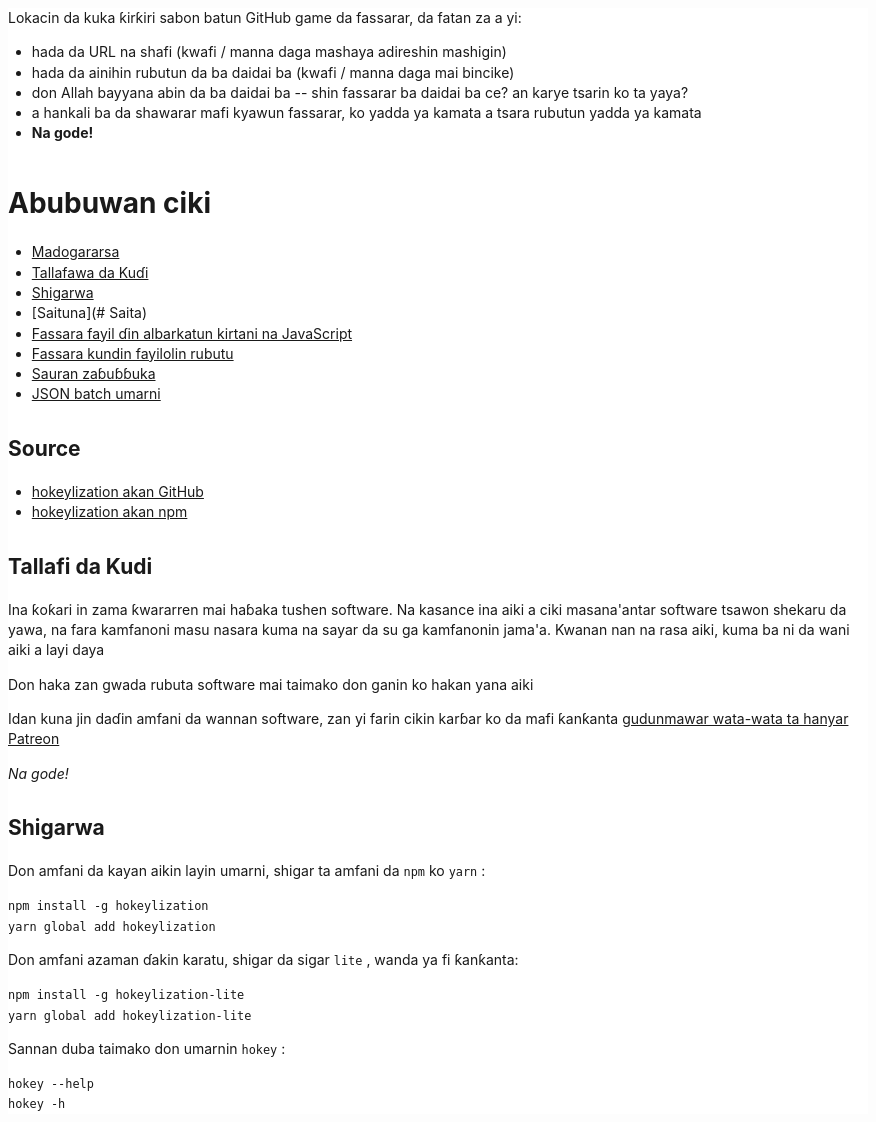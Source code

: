  Lokacin da kuka ƙirƙiri sabon batun GitHub game da fassarar, da fatan za a yi:
 * hada da URL na shafi (kwafi / manna daga mashaya adireshin mashigin)
 * hada da ainihin rubutun da ba daidai ba (kwafi / manna daga mai bincike)
 * don Allah bayyana abin da ba daidai ba -- shin fassarar ba daidai ba ce? an karye tsarin ko ta yaya?
 * a hankali ba da shawarar mafi kyawun fassarar, ko yadda ya kamata a tsara rubutun yadda ya kamata
 * **Na gode!**

 # Abubuwan ciki
 * [Madogararsa](#Source)
 * [Tallafawa da Kuɗi](#Taimako-da-Kudade)
 * [Shigarwa](#Shigarwa)
 * [Saituna](# Saita)
 * [Fassara fayil ɗin albarkatun kirtani na JavaScript](#Translating-a-JavaScript-string-resource-file)
 * [Fassara kundin fayilolin rubutu](#Translating-a-directory-of-text-files)
 * [Sauran zaɓuɓɓuka](#Sauran-zaɓuɓɓuka)
 * [JSON batch umarni](#JSON-batch-umarni)

 ## Source
 * [hokeylization akan GitHub](https://github.com/cobbzilla/hokeylization)
 * [hokeylization akan npm](https://www.npmjs.com/package/hokeylization)

 ## Tallafi da Kudi
 Ina ƙoƙari in zama ƙwararren mai haɓaka tushen software. Na kasance ina aiki a ciki
 masana'antar software tsawon shekaru da yawa, na fara kamfanoni masu nasara kuma na sayar da su ga kamfanonin jama'a.
 Kwanan nan na rasa aiki, kuma ba ni da wani aiki a layi daya

 Don haka zan gwada rubuta software mai taimako don ganin ko hakan yana aiki

 Idan kuna jin daɗin amfani da wannan software, zan yi farin cikin karɓar ko da
 mafi ƙanƙanta [gudunmawar wata-wata ta hanyar Patreon](https://www.patreon.com/cobbzilla)

 *Na gode!*

 ## Shigarwa
 Don amfani da kayan aikin layin umarni, shigar ta amfani da `npm` ko `yarn` :

    npm install -g hokeylization
    yarn global add hokeylization

 Don amfani azaman ɗakin karatu, shigar da sigar `lite` , wanda ya fi ƙanƙanta:

    npm install -g hokeylization-lite
    yarn global add hokeylization-lite

 Sannan duba taimako don umarnin `hokey` :

    hokey --help
    hokey -h
